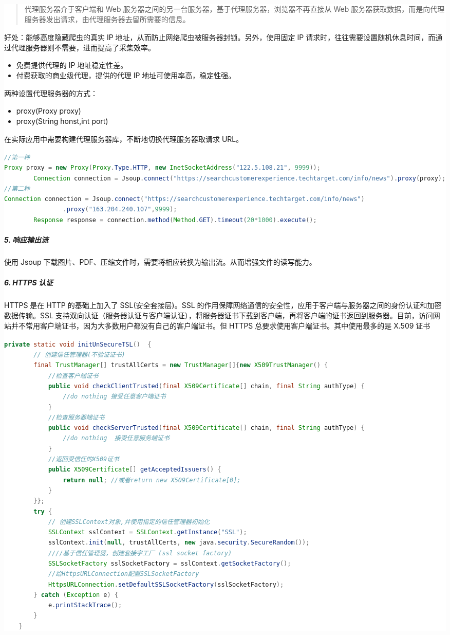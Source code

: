 > 代理服务器介于客户端和 Web 服务器之间的另一台服务器，基于代理服务器，浏览器不再直接从 Web 服务器获取数据，而是向代理服务器发出请求，由代理服务器去留所需要的信息。

好处：能够高度隐藏爬虫的真实 IP 地址，从而防止网络爬虫被服务器封锁。另外，使用固定 IP 请求时，往往需要设置随机休息时间，而通过代理服务器则不需要，进而提高了采集效率。

- 免费提供代理的 IP 地址稳定性差。
- 付费获取的商业级代理，提供的代理 IP 地址可使用率高，稳定性强。

两种设置代理服务器的方式：

- proxy(Proxy proxy)
- proxy(String honst,int port)

在实际应用中需要构建代理服务器库，不断地切换代理服务器取请求 URL。

```java
//第一种
Proxy proxy = new Proxy(Proxy.Type.HTTP, new InetSocketAddress("122.5.108.21", 9999));  
		Connection connection = Jsoup.connect("https://searchcustomerexperience.techtarget.com/info/news").proxy(proxy);
//第二种
Connection connection = Jsoup.connect("https://searchcustomerexperience.techtarget.com/info/news")
				.proxy("163.204.240.107",9999);
		Response response = connection.method(Method.GET).timeout(20*1000).execute();
```

##### 5. 响应输出流

使用 Jsoup 下载图片、PDF、压缩文件时，需要将相应转换为输出流。从而增强文件的读写能力。

##### 6. HTTPS 认证

HTTPS 是在 HTTP 的基础上加入了 SSL(安全套接层)。SSL 的作用保障网络通信的安全性，应用于客户端与服务器之间的身份认证和加密数据传输。SSL 支持双向认证（服务器认证与客户端认证），将服务器证书下载到客户端，再将客户端的证书返回到服务器。目前，访问网站并不常用客户端证书，因为大多数用户都没有自己的客户端证书。但 HTTPS 总要求使用客户端证书。其中使用最多的是 X.509 证书

```java
private static void initUnSecureTSL()  {
        // 创建信任管理器(不验证证书)
        final TrustManager[] trustAllCerts = new TrustManager[]{new X509TrustManager() {
            //检查客户端证书
            public void checkClientTrusted(final X509Certificate[] chain, final String authType) {
                //do nothing 接受任意客户端证书
            }
            //检查服务器端证书
            public void checkServerTrusted(final X509Certificate[] chain, final String authType) {
                //do nothing  接受任意服务端证书
            }
            //返回受信任的X509证书
            public X509Certificate[] getAcceptedIssuers() {
                return null; //或者return new X509Certificate[0];
            }
        }};
        try {
            // 创建SSLContext对象,并使用指定的信任管理器初始化
            SSLContext sslContext = SSLContext.getInstance("SSL");
            sslContext.init(null, trustAllCerts, new java.security.SecureRandom());
            ////基于信任管理器，创建套接字工厂 (ssl socket factory)
            SSLSocketFactory sslSocketFactory = sslContext.getSocketFactory();
            //给HttpsURLConnection配置SSLSocketFactory
            HttpsURLConnection.setDefaultSSLSocketFactory(sslSocketFactory);
        } catch (Exception e) {
            e.printStackTrace();
        }
    }
```
